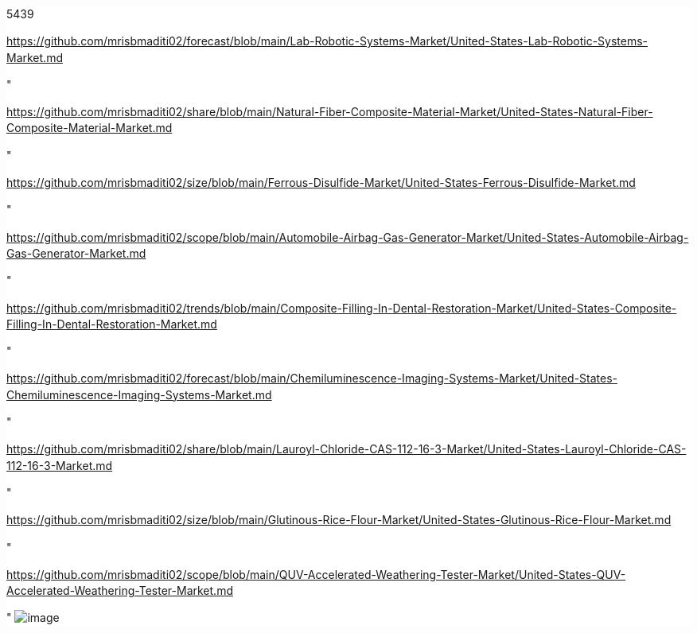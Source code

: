 5439</p><p><a href="https://github.com/mrisbmaditi02/forecast/blob/main/Lab-Robotic-Systems-Market/United-States-Lab-Robotic-Systems-Market.md">https://github.com/mrisbmaditi02/forecast/blob/main/Lab-Robotic-Systems-Market/United-States-Lab-Robotic-Systems-Market.md</a></p>"<p><a href="https://github.com/mrisbmaditi02/share/blob/main/Natural-Fiber-Composite-Material-Market/United-States-Natural-Fiber-Composite-Material-Market.md">https://github.com/mrisbmaditi02/share/blob/main/Natural-Fiber-Composite-Material-Market/United-States-Natural-Fiber-Composite-Material-Market.md</a></p>"<p><a href="https://github.com/mrisbmaditi02/size/blob/main/Ferrous-Disulfide-Market/United-States-Ferrous-Disulfide-Market.md">https://github.com/mrisbmaditi02/size/blob/main/Ferrous-Disulfide-Market/United-States-Ferrous-Disulfide-Market.md</a></p>"<p><a href="https://github.com/mrisbmaditi02/scope/blob/main/Automobile-Airbag-Gas-Generator-Market/United-States-Automobile-Airbag-Gas-Generator-Market.md">https://github.com/mrisbmaditi02/scope/blob/main/Automobile-Airbag-Gas-Generator-Market/United-States-Automobile-Airbag-Gas-Generator-Market.md</a></p>"<p><a href="https://github.com/mrisbmaditi02/trends/blob/main/Composite-Filling-In-Dental-Restoration-Market/United-States-Composite-Filling-In-Dental-Restoration-Market.md">https://github.com/mrisbmaditi02/trends/blob/main/Composite-Filling-In-Dental-Restoration-Market/United-States-Composite-Filling-In-Dental-Restoration-Market.md</a></p>"<p><a href="https://github.com/mrisbmaditi02/forecast/blob/main/Chemiluminescence-Imaging-Systems-Market/United-States-Chemiluminescence-Imaging-Systems-Market.md">https://github.com/mrisbmaditi02/forecast/blob/main/Chemiluminescence-Imaging-Systems-Market/United-States-Chemiluminescence-Imaging-Systems-Market.md</a></p>"<p><a href="https://github.com/mrisbmaditi02/share/blob/main/Lauroyl-Chloride-CAS-112-16-3-Market/United-States-Lauroyl-Chloride-CAS-112-16-3-Market.md">https://github.com/mrisbmaditi02/share/blob/main/Lauroyl-Chloride-CAS-112-16-3-Market/United-States-Lauroyl-Chloride-CAS-112-16-3-Market.md</a></p>"<p><a href="https://github.com/mrisbmaditi02/size/blob/main/Glutinous-Rice-Flour-Market/United-States-Glutinous-Rice-Flour-Market.md">https://github.com/mrisbmaditi02/size/blob/main/Glutinous-Rice-Flour-Market/United-States-Glutinous-Rice-Flour-Market.md</a></p>"<p><a href="https://github.com/mrisbmaditi02/scope/blob/main/QUV-Accelerated-Weathering-Tester-Market/United-States-QUV-Accelerated-Weathering-Tester-Market.md">https://github.com/mrisbmaditi02/scope/blob/main/QUV-Accelerated-Weathering-Tester-Market/United-States-QUV-Accelerated-Weathering-Tester-Market.md</a></p>"
![image](https://github.com/user-attachments/assets/d825cea0-bb73-4982-8d74-3443c963dd44)

